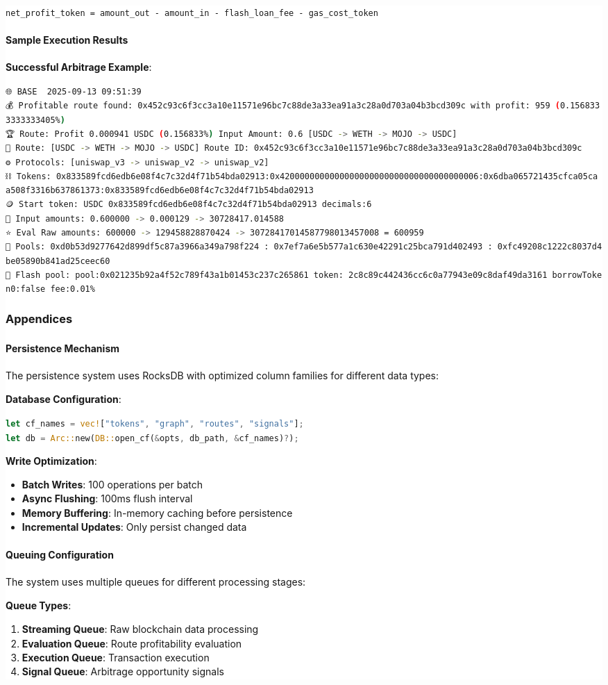 ```
net_profit_token = amount_out - amount_in - flash_loan_fee - gas_cost_token
```

#### Sample Execution Results

**Successful Arbitrage Example**:

```bash
🌐 BASE  2025-09-13 09:51:39
💰 Profitable route found: 0x452c93c6f3cc3a10e11571e96bc7c88de3a33ea91a3c28a0d703a04b3bcd309c with profit: 959 (0.1568333333333405%)
🏆 Route: Profit 0.000941 USDC (0.156833%) Input Amount: 0.6 [USDC -> WETH -> MOJO -> USDC]
🔄 Route: [USDC -> WETH -> MOJO -> USDC] Route ID: 0x452c93c6f3cc3a10e11571e96bc7c88de3a33ea91a3c28a0d703a04b3bcd309c
⚙️ Protocols: [uniswap_v3 -> uniswap_v2 -> uniswap_v2]
⛓️ Tokens: 0x833589fcd6edb6e08f4c7c32d4f71b54bda02913:0x4200000000000000000000000000000000000006:0x6dba065721435cfca05caa508f3316b637861373:0x833589fcd6edb6e08f4c7c32d4f71b54bda02913
🪙 Start token: USDC 0x833589fcd6edb6e08f4c7c32d4f71b54bda02913 decimals:6
💎 Input amounts: 0.600000 -> 0.000129 -> 30728417.014588
⭐ Eval Raw amounts: 600000 -> 129458828870424 -> 30728417014587798013457008 = 600959
🔁 Pools: 0xd0b53d9277642d899df5c87a3966a349a798f224 : 0x7ef7a6e5b577a1c630e42291c25bca791d402493 : 0xfc49208c1222c8037d4be05890b841ad25ceec60
🔁 Flash pool: pool:0x021235b92a4f52c789f43a1b01453c237c265861 token: 2c8c89c442436cc6c0a77943e09c8daf49da3161 borrowToken0:false fee:0.01%
```

### Appendices

#### Persistence Mechanism

The persistence system uses RocksDB with optimized column families for different data types:

**Database Configuration**:

```rust
let cf_names = vec!["tokens", "graph", "routes", "signals"];
let db = Arc::new(DB::open_cf(&opts, db_path, &cf_names)?);
```

**Write Optimization**:

- **Batch Writes**: 100 operations per batch
- **Async Flushing**: 100ms flush interval
- **Memory Buffering**: In-memory caching before persistence
- **Incremental Updates**: Only persist changed data

#### Queuing Configuration

The system uses multiple queues for different processing stages:

**Queue Types**:

1. **Streaming Queue**: Raw blockchain data processing
2. **Evaluation Queue**: Route profitability evaluation
3. **Execution Queue**: Transaction execution
4. **Signal Queue**: Arbitrage opportunity signals
